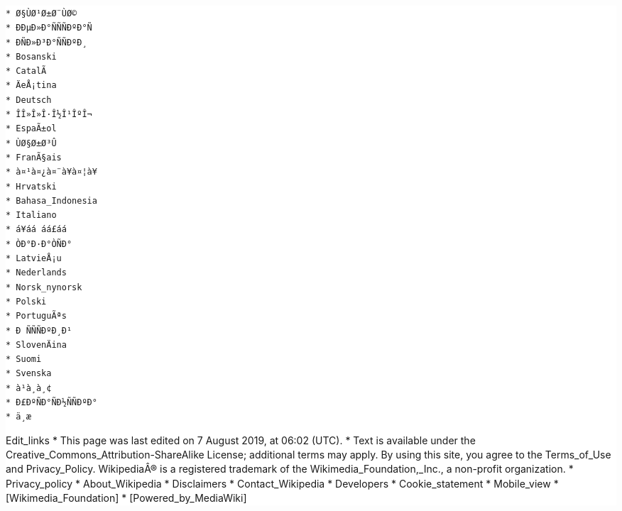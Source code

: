     * Ø§ÙØ¹Ø±Ø¨ÙØ©
    * ÐÐµÐ»Ð°ÑÑÑÐºÐ°Ñ
    * ÐÑÐ»Ð³Ð°ÑÑÐºÐ¸
    * Bosanski
    * CatalÃ 
    * ÄeÅ¡tina
    * Deutsch
    * ÎÎ»Î»Î·Î½Î¹ÎºÎ¬
    * EspaÃ±ol
    * ÙØ§Ø±Ø³Û
    * FranÃ§ais
    * à¤¹à¤¿à¤¨à¥à¤¦à¥
    * Hrvatski
    * Bahasa_Indonesia
    * Italiano
    * á¥áá áá£áá
    * ÒÐ°Ð·Ð°ÒÑÐ°
    * LatvieÅ¡u
    * Nederlands
    * Norsk_nynorsk
    * Polski
    * PortuguÃªs
    * Ð ÑÑÑÐºÐ¸Ð¹
    * SlovenÄina
    * Suomi
    * Svenska
    * à¹à¸à¸¢
    * Ð£ÐºÑÐ°ÑÐ½ÑÑÐºÐ°
    * ä¸­æ
Edit_links
    * This page was last edited on 7 August 2019, at 06:02 (UTC).
    * Text is available under the Creative_Commons_Attribution-ShareAlike
      License; additional terms may apply. By using this site, you agree to the
      Terms_of_Use and Privacy_Policy. WikipediaÂ® is a registered trademark of
      the Wikimedia_Foundation,_Inc., a non-profit organization.
    * Privacy_policy
    * About_Wikipedia
    * Disclaimers
    * Contact_Wikipedia
    * Developers
    * Cookie_statement
    * Mobile_view
    * [Wikimedia_Foundation]
    * [Powered_by_MediaWiki]
